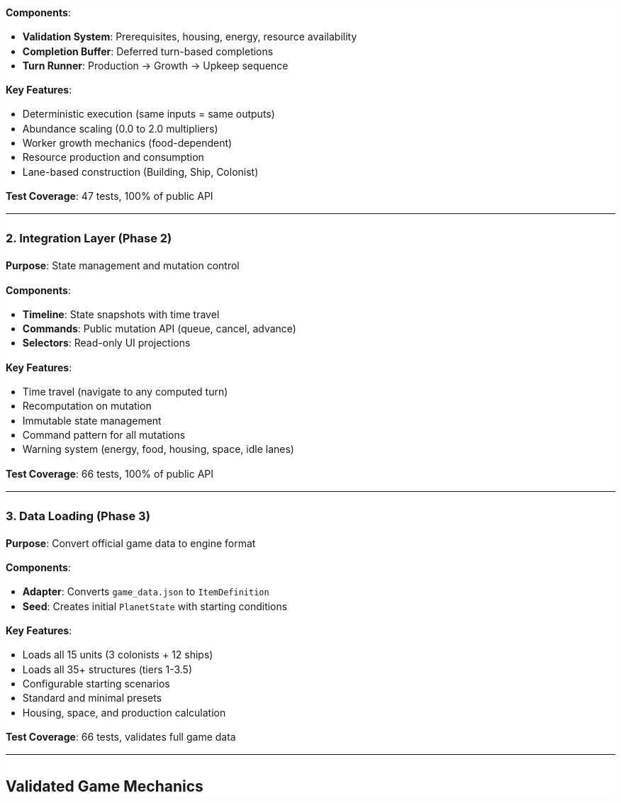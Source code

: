 **Components**:
- **Validation System**: Prerequisites, housing, energy, resource availability
- **Completion Buffer**: Deferred turn-based completions
- **Turn Runner**: Production → Growth → Upkeep sequence

**Key Features**:
- Deterministic execution (same inputs = same outputs)
- Abundance scaling (0.0 to 2.0 multipliers)
- Worker growth mechanics (food-dependent)
- Resource production and consumption
- Lane-based construction (Building, Ship, Colonist)

**Test Coverage**: 47 tests, 100% of public API

---

### 2. Integration Layer (Phase 2)
**Purpose**: State management and mutation control

**Components**:
- **Timeline**: State snapshots with time travel
- **Commands**: Public mutation API (queue, cancel, advance)
- **Selectors**: Read-only UI projections

**Key Features**:
- Time travel (navigate to any computed turn)
- Recomputation on mutation
- Immutable state management
- Command pattern for all mutations
- Warning system (energy, food, housing, space, idle lanes)

**Test Coverage**: 66 tests, 100% of public API

---

### 3. Data Loading (Phase 3)
**Purpose**: Convert official game data to engine format

**Components**:
- **Adapter**: Converts `game_data.json` to `ItemDefinition`
- **Seed**: Creates initial `PlanetState` with starting conditions

**Key Features**:
- Loads all 15 units (3 colonists + 12 ships)
- Loads all 35+ structures (tiers 1-3.5)
- Configurable starting scenarios
- Standard and minimal presets
- Housing, space, and production calculation

**Test Coverage**: 66 tests, validates full game data

---

## Validated Game Mechanics
